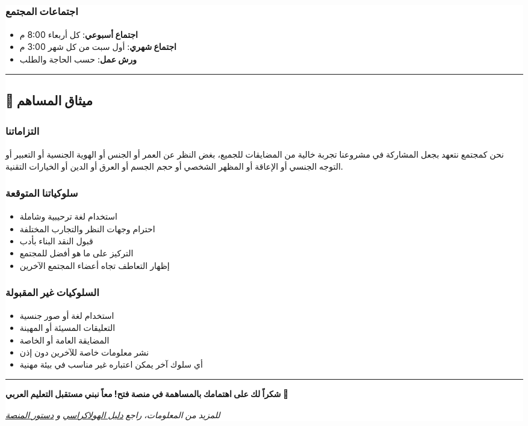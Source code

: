 ### اجتماعات المجتمع
- **اجتماع أسبوعي**: كل أربعاء 8:00 م
- **اجتماع شهري**: أول سبت من كل شهر 3:00 م
- **ورش عمل**: حسب الحاجة والطلب

---

## 📜 ميثاق المساهم

### التزاماتنا
نحن كمجتمع نتعهد بجعل المشاركة في مشروعنا تجربة خالية من المضايقات للجميع، بغض النظر عن العمر أو الجنس أو الهوية الجنسية أو التعبير أو التوجه الجنسي أو الإعاقة أو المظهر الشخصي أو حجم الجسم أو العرق أو الدين أو الخيارات التقنية.

### سلوكياتنا المتوقعة
- استخدام لغة ترحيبية وشاملة
- احترام وجهات النظر والتجارب المختلفة
- قبول النقد البناء بأدب
- التركيز على ما هو أفضل للمجتمع
- إظهار التعاطف تجاه أعضاء المجتمع الآخرين

### السلوكيات غير المقبولة
- استخدام لغة أو صور جنسية
- التعليقات المسيئة أو المهينة
- المضايقة العامة أو الخاصة
- نشر معلومات خاصة للآخرين دون إذن
- أي سلوك آخر يمكن اعتباره غير مناسب في بيئة مهنية

---

**شكراً لك على اهتمامك بالمساهمة في منصة فتح! معاً نبني مستقبل التعليم العربي 🚀**

*للمزيد من المعلومات، راجع [دليل الهولاكراسي](./HOLACRACY_GUIDE.md) و [دستور المنصة](./HOLACRACY_CONSTITUTION.md)*
